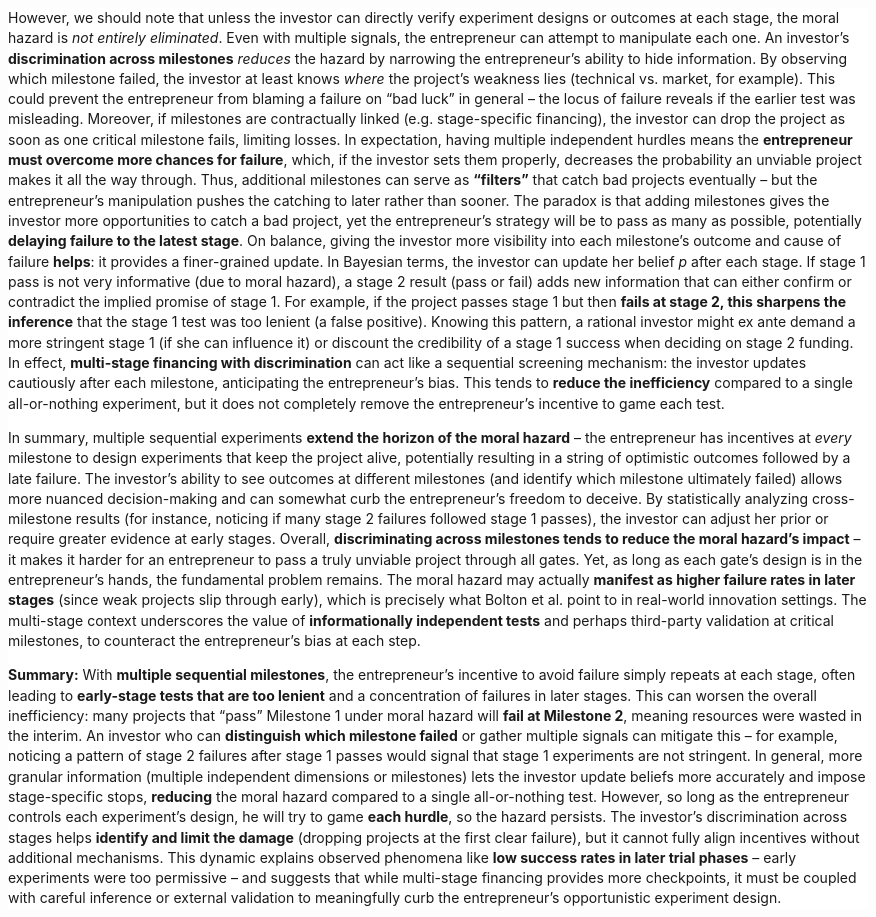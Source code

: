 However, we should note that unless the investor can directly verify experiment designs or outcomes at each stage, the moral hazard is _not entirely eliminated_. Even with multiple signals, the entrepreneur can attempt to manipulate each one. An investor’s **discrimination across milestones** _reduces_ the hazard by narrowing the entrepreneur’s ability to hide information. By observing which milestone failed, the investor at least knows _where_ the project’s weakness lies (technical vs. market, for example). This could prevent the entrepreneur from blaming a failure on “bad luck” in general – the locus of failure reveals if the earlier test was misleading. Moreover, if milestones are contractually linked (e.g. stage-specific financing), the investor can drop the project as soon as one critical milestone fails, limiting losses. In expectation, having multiple independent hurdles means the **entrepreneur must overcome more chances for failure**, which, if the investor sets them properly, decreases the probability an unviable project makes it all the way through. Thus, additional milestones can serve as **“filters”** that catch bad projects eventually – but the entrepreneur’s manipulation pushes the catching to later rather than sooner. The paradox is that adding milestones gives the investor more opportunities to catch a bad project, yet the entrepreneur’s strategy will be to pass as many as possible, potentially **delaying failure to the latest stage**. On balance, giving the investor more visibility into each milestone’s outcome and cause of failure **helps**: it provides a finer-grained update. In Bayesian terms, the investor can update her belief $p$ after each stage. If stage 1 pass is not very informative (due to moral hazard), a stage 2 result (pass or fail) adds new information that can either confirm or contradict the implied promise of stage 1. For example, if the project passes stage 1 but then **fails at stage 2, this sharpens the inference** that the stage 1 test was too lenient (a false positive). Knowing this pattern, a rational investor might ex ante demand a more stringent stage 1 (if she can influence it) or discount the credibility of a stage 1 success when deciding on stage 2 funding. In effect, **multi-stage financing with discrimination** can act like a sequential screening mechanism: the investor updates cautiously after each milestone, anticipating the entrepreneur’s bias. This tends to **reduce the inefficiency** compared to a single all-or-nothing experiment, but it does not completely remove the entrepreneur’s incentive to game each test.

In summary, multiple sequential experiments **extend the horizon of the moral hazard** – the entrepreneur has incentives at _every_ milestone to design experiments that keep the project alive, potentially resulting in a string of optimistic outcomes followed by a late failure. The investor’s ability to see outcomes at different milestones (and identify which milestone ultimately failed) allows more nuanced decision-making and can somewhat curb the entrepreneur’s freedom to deceive. By statistically analyzing cross-milestone results (for instance, noticing if many stage 2 failures followed stage 1 passes), the investor can adjust her prior or require greater evidence at early stages. Overall, **discriminating across milestones tends to reduce the moral hazard’s impact** – it makes it harder for an entrepreneur to pass a truly unviable project through all gates. Yet, as long as each gate’s design is in the entrepreneur’s hands, the fundamental problem remains. The moral hazard may actually **manifest as higher failure rates in later stages** (since weak projects slip through early), which is precisely what Bolton et al. point to in real-world innovation settings. The multi-stage context underscores the value of **informationally independent tests** and perhaps third-party validation at critical milestones, to counteract the entrepreneur’s bias at each step.

**Summary:** With **multiple sequential milestones**, the entrepreneur’s incentive to avoid failure simply repeats at each stage, often leading to **early-stage tests that are too lenient** and a concentration of failures in later stages. This can worsen the overall inefficiency: many projects that “pass” Milestone 1 under moral hazard will **fail at Milestone 2**, meaning resources were wasted in the interim. An investor who can **distinguish which milestone failed** or gather multiple signals can mitigate this – for example, noticing a pattern of stage 2 failures after stage 1 passes would signal that stage 1 experiments are not stringent. In general, more granular information (multiple independent dimensions or milestones) lets the investor update beliefs more accurately and impose stage-specific stops, **reducing** the moral hazard compared to a single all-or-nothing test. However, so long as the entrepreneur controls each experiment’s design, he will try to game **each hurdle**, so the hazard persists. The investor’s discrimination across stages helps **identify and limit the damage** (dropping projects at the first clear failure), but it cannot fully align incentives without additional mechanisms. This dynamic explains observed phenomena like **low success rates in later trial phases** – early experiments were too permissive – and suggests that while multi-stage financing provides more checkpoints, it must be coupled with careful inference or external validation to meaningfully curb the entrepreneur’s opportunistic experiment design.
